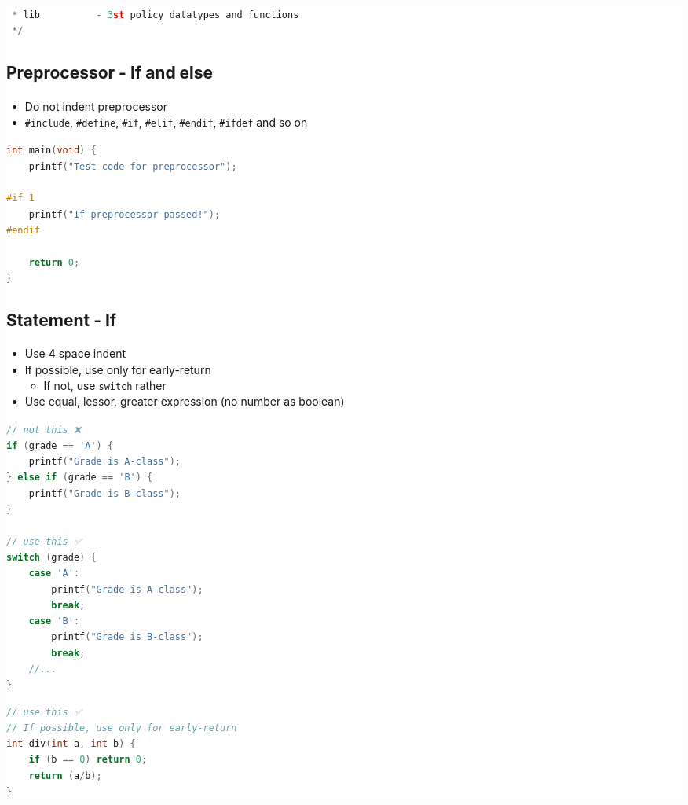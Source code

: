 ```c
 * lib          - 3st policy datatypes and functions
 */
```

## Preprocessor - If and else

- Do not indent preprocessor
- `#include`, `#define`, `#if`, `#elif`, `#endif`, `#ifdef` and so on

```c
int main(void) {
    printf("Test code for preprocessor");

#if 1
    printf("If preprocessor passed!");
#endif

    return 0;
}
```

## Statement - If

- Use 4 space indent
- If possible, use only for early-return
  - If not, use `switch` rather
- Use equal, lessor, greater expression (no number as boolean)

```c
// not this ❌
if (grade == 'A') {
    printf("Grade is A-class");
} else if (grade == 'B') {
    printf("Grade is B-class");
}

// use this ✅
switch (grade) {
    case 'A':
        printf("Grade is A-class");
        break;
    case 'B':
        printf("Grade is B-class");
        break;
    //...
}
```

```c
// use this ✅
// If possible, use only for early-return
int div(int a, int b) {
    if (b == 0) return 0;
    return (a/b);
}
```
